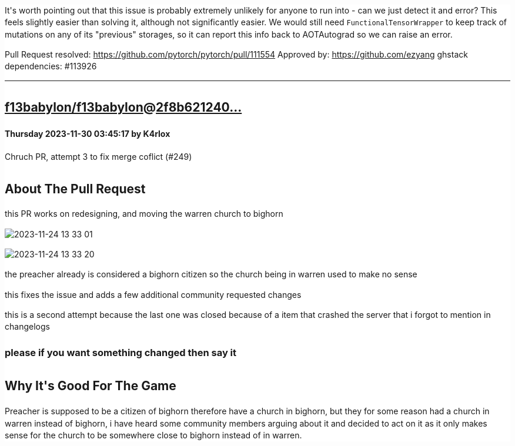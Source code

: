 It's worth pointing out that this issue is probably extremely unlikely for anyone to run into - can we just detect it and error? This feels slightly easier than solving it, although not significantly easier. We would still need `FunctionalTensorWrapper` to keep track of mutations on any of its "previous" storages, so it can report this info back to AOTAutograd so we can raise an error.

Pull Request resolved: https://github.com/pytorch/pytorch/pull/111554
Approved by: https://github.com/ezyang
ghstack dependencies: #113926

---
## [f13babylon/f13babylon](https://github.com/f13babylon/f13babylon)@[2f8b621240...](https://github.com/f13babylon/f13babylon/commit/2f8b62124081d83f1dc9ee4085e0365a33a4bb2f)
#### Thursday 2023-11-30 03:45:17 by K4rlox

Chruch PR, attempt 3 to fix merge coflict (#249)








## About The Pull Request

this PR works on redesigning, and moving the warren church to bighorn

![2023-11-24 13 33
01](https://github.com/f13babylon/f13babylon/assets/118483925/f9e8cb97-cdb1-46b7-950a-4c0364fad0a8)

![2023-11-24 13 33
20](https://github.com/f13babylon/f13babylon/assets/118483925/3ee346c1-c788-4c87-8e9b-31381030bc31)


the preacher already is considered a bighorn citizen so the church being
in warren used to make no sense

this fixes the issue and adds a few additional community requested
changes


this is a second attempt because the last one was closed because of a
item that crashed the server that i forgot to mention in changelogs


### **please if you want something changed then say it**


## Why It's Good For The Game

Preacher is supposed to be a citizen of bighorn therefore have a church
in bighorn, but they for some reason had a church in warren instead of
bighorn, i have heard some community members arguing about it and
decided to act on it as it only makes sense for the church to be
somewhere close to bighorn instead of in warren.
